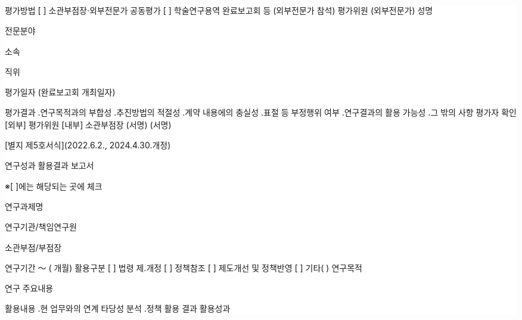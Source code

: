 평가방법
 [  ] 소관부점장·외부전문가
     공동평가
 [  ] 학술연구용역 완료보고회 등
     (외부전문가 참석)
평가위원
(외부전문가)
성명

전문분야

소속

직위

평가일자
(완료보고회 개최일자)

평가결과
 &#8228;연구목적과의 부합성
 &#8228;추진방법의 적절성
 &#8228;계약 내용에의 충실성
 &#8228;표절 등 부정행위 여부
 &#8228;연구결과의 활용 가능성
 &#8228;그 밖의 사항
평가자 확인
[외부] 평가위원
[내부] 소관부점장
                      (서명)
                      (서명)

[별지 제5호서식](2022.6.2., 2024.4.30.개정)

연구성과 활용결과 보고서

※[  ]에는 해당되는 곳에 체크

연구과제명

연구기관/책임연구원

소관부점/부점장

연구기간
     ～                (     개월)
활용구분
 [  ] 법령 제&#8228;개정
 [  ] 정책참조
 [  ] 제도개선 및 정책반영
 [  ] 기타(              )
연구목적

연구 주요내용

활용내용
 &#8228;현 업무와의 연계 타당성 분석
 &#8228;정책 활용 결과
활용성과
